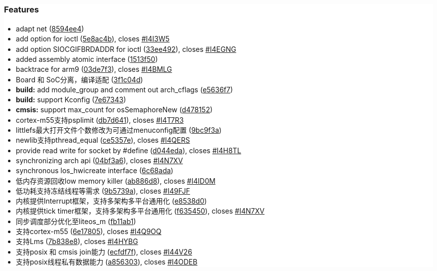 
### Features

* adapt net ([8594ee4](https://gitee.com/openharmony/kernel_liteos_m/commits/8594ee469ad2d40a363e5d77f94f292ab3cb8c21))
* add option for ioctl ([5e8ac4b](https://gitee.com/openharmony/kernel_liteos_m/commits/5e8ac4b8883f64bbffa5bb3f063a601112058396)), closes [#I4I3W5](https://gitee.com/openharmony/kernel_liteos_m/issues/I4I3W5)
* add option SIOCGIFBRDADDR for ioctl ([33ee492](https://gitee.com/openharmony/kernel_liteos_m/commits/33ee49295329e3c394d1cc7b16f77a23ac2255a8)), closes [#I4EGNG](https://gitee.com/openharmony/kernel_liteos_m/issues/I4EGNG)
* added assembly atomic interface ([1513f50](https://gitee.com/openharmony/kernel_liteos_m/commits/1513f50a474d1227a83fb655ad18c19cd792f235))
* backtrace for arm9 ([03de7f3](https://gitee.com/openharmony/kernel_liteos_m/commits/03de7f37450a8821ea05e60e94a5d1dd359c4f99)), closes [#I4BMLG](https://gitee.com/openharmony/kernel_liteos_m/issues/I4BMLG)
* Board 和 SoC分离，编译适配 ([3f1c04d](https://gitee.com/openharmony/kernel_liteos_m/commits/3f1c04dd57bca0379ce37162d9d824801e7d880f))
* **build:** add module_group and comment out arch_cflags ([e5636f7](https://gitee.com/openharmony/kernel_liteos_m/commits/e5636f7acaf7e8b7d14dc07930b2a16c86e63c85))
* **build:** support Kconfig ([7e67343](https://gitee.com/openharmony/kernel_liteos_m/commits/7e673430dc42c55b3a0a6d955ba8fea21d6d58ea))
* **cmsis:** support max_count for osSemaphoreNew ([d478152](https://gitee.com/openharmony/kernel_liteos_m/commits/d478152762013975551e1af154df42987596c9a6))
* cortex-m55支持psplimit ([db7d641](https://gitee.com/openharmony/kernel_liteos_m/commits/db7d641c223db8ab25501d79c2a6331f743d830b)), closes [#I4T7R3](https://gitee.com/openharmony/kernel_liteos_m/issues/I4T7R3)
* littlefs最大打开文件个数修改为可通过menuconfig配置 ([9bc9f3a](https://gitee.com/openharmony/kernel_liteos_m/commits/9bc9f3aa53be7bf392d3da09adcb184dec8e3da2))
* newlib支持pthread_equal ([ce5357e](https://gitee.com/openharmony/kernel_liteos_m/commits/ce5357eee1daf1c1b3a3aa7bdeaef0cc5a8901bf)), closes [#I4QERS](https://gitee.com/openharmony/kernel_liteos_m/issues/I4QERS)
* provide read write for socket by #define ([d044eda](https://gitee.com/openharmony/kernel_liteos_m/commits/d044eda3c3640ae135ef528739d0c9609f40c822)), closes [#I4H8TL](https://gitee.com/openharmony/kernel_liteos_m/issues/I4H8TL)
* synchronizing arch api ([04bf3a6](https://gitee.com/openharmony/kernel_liteos_m/commits/04bf3a682f149482d8ebdbb9ff96d6889edb487a)), closes [#I4N7XV](https://gitee.com/openharmony/kernel_liteos_m/issues/I4N7XV)
* synchronous los_hwicreate interface ([6c68ada](https://gitee.com/openharmony/kernel_liteos_m/commits/6c68adad4db7f6112990764eafe6a3bd5f8759a5))
* 低内存资源回收low memory killer ([ab886d8](https://gitee.com/openharmony/kernel_liteos_m/commits/ab886d848ab809942c11d0e408b8ff76c41b92b2)), closes [#I4ID0M](https://gitee.com/openharmony/kernel_liteos_m/issues/I4ID0M)
* 低功耗支持冻结线程等需求 ([9b5739a](https://gitee.com/openharmony/kernel_liteos_m/commits/9b5739ab11ae7a89d35ba6f54fc62137ddc6d897)), closes [#I49FJF](https://gitee.com/openharmony/kernel_liteos_m/issues/I49FJF)
* 内核提供Interrupt框架，支持多架构多平台通用化 ([e8538d0](https://gitee.com/openharmony/kernel_liteos_m/commits/e8538d041a93817cea4ae3914afcfdc6182483e7))
* 内核提供tick timer框架，支持多架构多平台通用化 ([f635450](https://gitee.com/openharmony/kernel_liteos_m/commits/f635450d7cf7f674de3803b5eb9d759b6e4d005b)), closes [#I4N7XV](https://gitee.com/openharmony/kernel_liteos_m/issues/I4N7XV)
* 同步调度部分优化至liteos_m ([fb11ab1](https://gitee.com/openharmony/kernel_liteos_m/commits/fb11ab181e69289f7a2edfd5857595b89f1d5d67))
* 支持cortex-m55 ([6e17805](https://gitee.com/openharmony/kernel_liteos_m/commits/6e1780546c173365262c7a50b81896f5b3c46389)), closes [#I4Q9OQ](https://gitee.com/openharmony/kernel_liteos_m/issues/I4Q9OQ)
* 支持Lms ([7b838e8](https://gitee.com/openharmony/kernel_liteos_m/commits/7b838e8a7b8e9f7fb34ca495e5cb46d70d12722b)), closes [#I4HYBG](https://gitee.com/openharmony/kernel_liteos_m/issues/I4HYBG)
* 支持posix 和 cmsis join能力 ([ecfdf7f](https://gitee.com/openharmony/kernel_liteos_m/commits/ecfdf7ff9bf1adf06835968dc6f06b7c45e04862)), closes [#I44V26](https://gitee.com/openharmony/kernel_liteos_m/issues/I44V26)
* 支持posix线程私有数据能力 ([a856303](https://gitee.com/openharmony/kernel_liteos_m/commits/a856303b9cdadcfade33de0d3a335db0332f5761)), closes [#I4ODEB](https://gitee.com/openharmony/kernel_liteos_m/issues/I4ODEB)